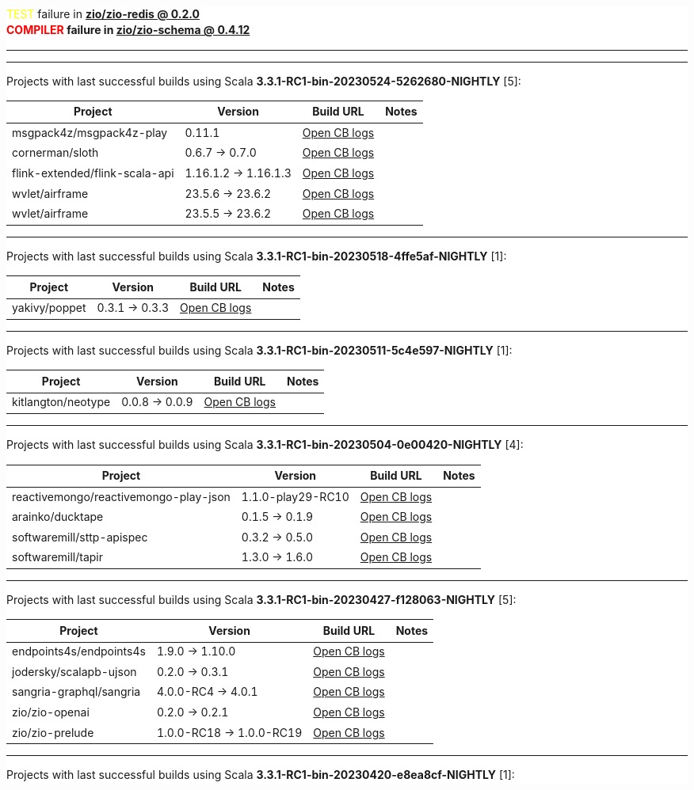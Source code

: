 <span style="color:yellow">TEST    </span> failure in <span style="font-weight:bold">[zio/zio-redis @ 0.2.0](https://github.com/VirtusLab/community-build3/actions/runs/5480083582/jobs/9985439119)<br>
<span style="color:red">COMPILER</span> failure in <span style="font-weight:bold">[zio/zio-schema @ 0.4.12](https://github.com/VirtusLab/community-build3/actions/runs/5480083582/jobs/9985439224)<br>
<hr>
<hr>
Projects with last successful builds using Scala <span style="font-weight:bold">3.3.1-RC1-bin-20230524-5262680-NIGHTLY</span> [5]:<br>

| Project | Version | Build URL | Notes |
| ------- | ------- | --------- | ----- |
| msgpack4z/msgpack4z-play | 0.11.1 | [Open CB logs](https://github.com/VirtusLab/community-build3/actions/runs/5480083582/jobs/9984970625) |  |
| cornerman/sloth | 0.6.7 -> 0.7.0 | [Open CB logs](https://github.com/VirtusLab/community-build3/actions/runs/5480083582/jobs/9986285027) |  |
| flink-extended/flink-scala-api | 1.16.1.2 -> 1.16.1.3 | [Open CB logs](https://github.com/VirtusLab/community-build3/actions/runs/5480083582/jobs/9984363165) |  |
| wvlet/airframe | 23.5.6 -> 23.6.2 | [Open CB logs](https://github.com/VirtusLab/community-build3/actions/runs/5480083582/jobs/9983284573) |  |
| wvlet/airframe | 23.5.5 -> 23.6.2 | [Open CB logs](https://github.com/VirtusLab/community-build3/actions/runs/5480083582/jobs/9983284573) |  |
<hr>
Projects with last successful builds using Scala <span style="font-weight:bold">3.3.1-RC1-bin-20230518-4ffe5af-NIGHTLY</span> [1]:<br>

| Project | Version | Build URL | Notes |
| ------- | ------- | --------- | ----- |
| yakivy/poppet | 0.3.1 -> 0.3.3 | [Open CB logs](https://github.com/VirtusLab/community-build3/actions/runs/5480083582/jobs/9985801868) |  |
<hr>
Projects with last successful builds using Scala <span style="font-weight:bold">3.3.1-RC1-bin-20230511-5c4e597-NIGHTLY</span> [1]:<br>

| Project | Version | Build URL | Notes |
| ------- | ------- | --------- | ----- |
| kitlangton/neotype | 0.0.8 -> 0.0.9 | [Open CB logs](https://github.com/VirtusLab/community-build3/actions/runs/5480083582/jobs/9987425760) |  |
<hr>
Projects with last successful builds using Scala <span style="font-weight:bold">3.3.1-RC1-bin-20230504-0e00420-NIGHTLY</span> [4]:<br>

| Project | Version | Build URL | Notes |
| ------- | ------- | --------- | ----- |
| reactivemongo/reactivemongo-play-json | 1.1.0-play29-RC10 | [Open CB logs](https://github.com/VirtusLab/community-build3/actions/runs/5480083582/jobs/9983027733) |  |
| arainko/ducktape | 0.1.5 -> 0.1.9 | [Open CB logs](https://github.com/VirtusLab/community-build3/actions/runs/5480083582/jobs/9983263162) |  |
| softwaremill/sttp-apispec | 0.3.2 -> 0.5.0 | [Open CB logs](https://github.com/VirtusLab/community-build3/actions/runs/5480083582/jobs/9985800738) |  |
| softwaremill/tapir | 1.3.0 -> 1.6.0 | [Open CB logs](https://github.com/VirtusLab/community-build3/actions/runs/5480083582/jobs/9982805313) |  |
<hr>
Projects with last successful builds using Scala <span style="font-weight:bold">3.3.1-RC1-bin-20230427-f128063-NIGHTLY</span> [5]:<br>

| Project | Version | Build URL | Notes |
| ------- | ------- | --------- | ----- |
| endpoints4s/endpoints4s | 1.9.0 -> 1.10.0 | [Open CB logs](https://github.com/VirtusLab/community-build3/actions/runs/5480083582/jobs/9984084022) |  |
| jodersky/scalapb-ujson | 0.2.0 -> 0.3.1 | [Open CB logs](https://github.com/VirtusLab/community-build3/actions/runs/5480083582/jobs/9985428822) |  |
| sangria-graphql/sangria | 4.0.0-RC4 -> 4.0.1 | [Open CB logs](https://github.com/VirtusLab/community-build3/actions/runs/5480083582/jobs/9985800548) |  |
| zio/zio-openai | 0.2.0 -> 0.2.1 | [Open CB logs](https://github.com/VirtusLab/community-build3/actions/runs/5480083582/jobs/9987150482) |  |
| zio/zio-prelude | 1.0.0-RC18 -> 1.0.0-RC19 | [Open CB logs](https://github.com/VirtusLab/community-build3/actions/runs/5480083582/jobs/9984364079) |  |
<hr>
Projects with last successful builds using Scala <span style="font-weight:bold">3.3.1-RC1-bin-20230420-e8ea8cf-NIGHTLY</span> [1]:<br>
